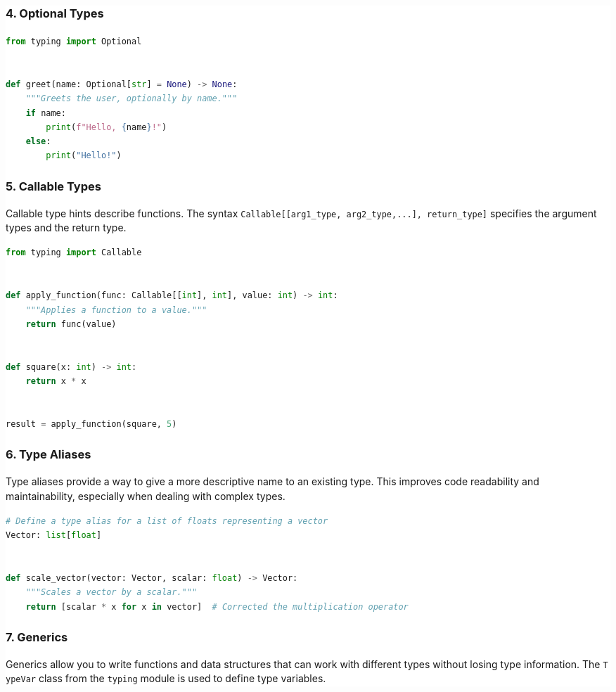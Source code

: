 ### 4. Optional Types

```python
from typing import Optional


def greet(name: Optional[str] = None) -> None:
    """Greets the user, optionally by name."""
    if name:
        print(f"Hello, {name}!")
    else:
        print("Hello!")
```

### 5. Callable Types

Callable type hints describe functions. The syntax `Callable[[arg1_type, arg2_type,...], return_type]` specifies the argument types and the return type.

```python
from typing import Callable


def apply_function(func: Callable[[int], int], value: int) -> int:
    """Applies a function to a value."""
    return func(value)


def square(x: int) -> int:
    return x * x


result = apply_function(square, 5)
```

### 6. Type Aliases

Type aliases provide a way to give a more descriptive name to an existing type. This improves code readability and maintainability, especially when dealing with complex types.

```python
# Define a type alias for a list of floats representing a vector
Vector: list[float]


def scale_vector(vector: Vector, scalar: float) -> Vector:
    """Scales a vector by a scalar."""
    return [scalar * x for x in vector]  # Corrected the multiplication operator
```

### 7. Generics

Generics allow you to write functions and data structures that can work with different types without losing type information. The `TypeVar` class from the `typing` module is used to define type variables.
